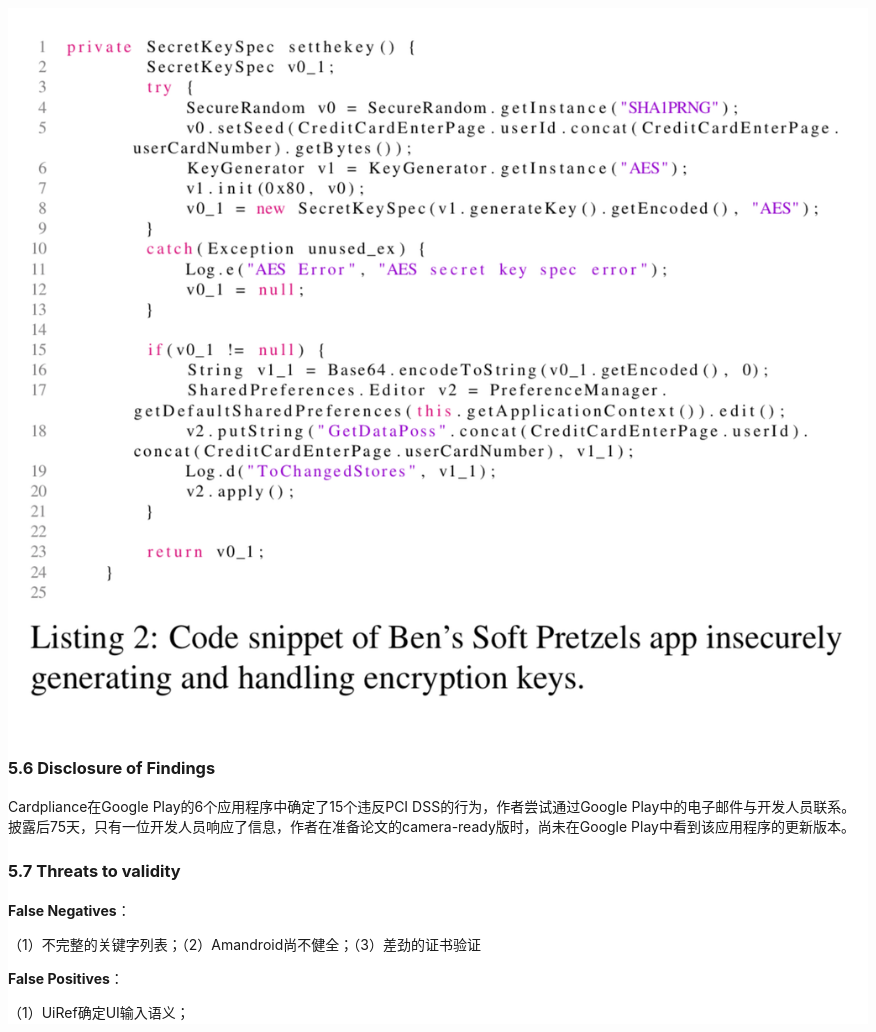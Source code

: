 ![](/images/2020-12-04/list2.png)

### 5.6 Disclosure of Findings

Cardpliance在Google Play的6个应用程序中确定了15个违反PCI DSS的行为，作者尝试通过Google Play中的电子邮件与开发人员联系。 披露后75天，只有一位开发人员响应了信息，作者在准备论文的camera-ready版时，尚未在Google Play中看到该应用程序的更新版本。

### 5.7 Threats to validity

**False Negatives**：

（1）不完整的关键字列表；（2）Amandroid尚不健全；（3）差劲的证书验证

**False Positives**：

（1）UiRef确定UI输入语义；

